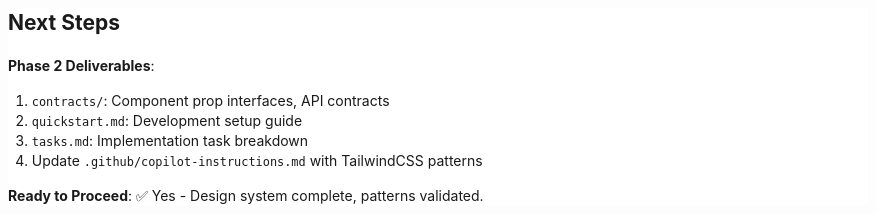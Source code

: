 ## Next Steps

**Phase 2 Deliverables**:

1. `contracts/`: Component prop interfaces, API contracts
2. `quickstart.md`: Development setup guide
3. `tasks.md`: Implementation task breakdown
4. Update `.github/copilot-instructions.md` with TailwindCSS patterns

**Ready to Proceed**: ✅ Yes - Design system complete, patterns validated.
